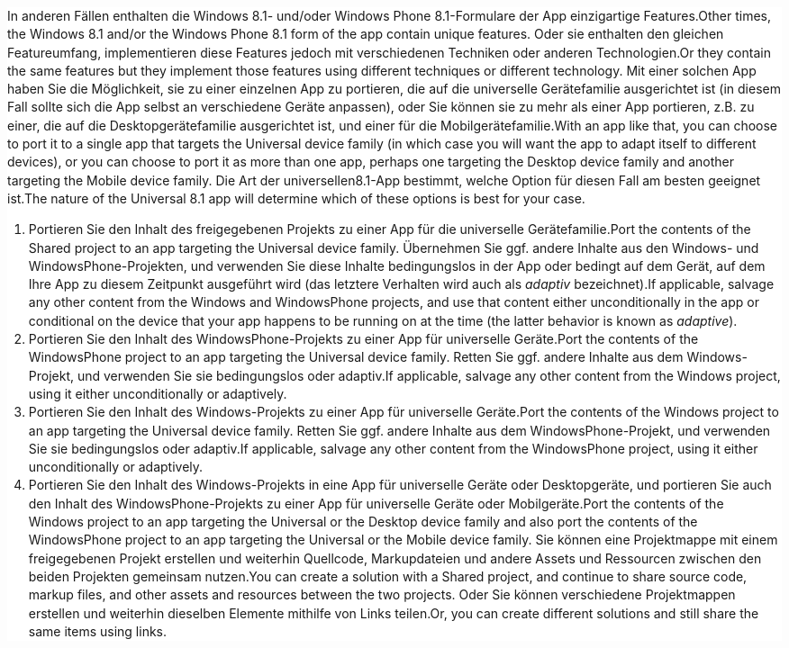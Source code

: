 <span data-ttu-id="a4a47-127">In anderen Fällen enthalten die Windows 8.1- und/oder Windows Phone 8.1-Formulare der App einzigartige Features.</span><span class="sxs-lookup"><span data-stu-id="a4a47-127">Other times, the Windows 8.1 and/or the Windows Phone 8.1 form of the app contain unique features.</span></span> <span data-ttu-id="a4a47-128">Oder sie enthalten den gleichen Featureumfang, implementieren diese Features jedoch mit verschiedenen Techniken oder anderen Technologien.</span><span class="sxs-lookup"><span data-stu-id="a4a47-128">Or they contain the same features but they implement those features using different techniques or different technology.</span></span> <span data-ttu-id="a4a47-129">Mit einer solchen App haben Sie die Möglichkeit, sie zu einer einzelnen App zu portieren, die auf die universelle Gerätefamilie ausgerichtet ist (in diesem Fall sollte sich die App selbst an verschiedene Geräte anpassen), oder Sie können sie zu mehr als einer App portieren, z.B. zu einer, die auf die Desktopgerätefamilie ausgerichtet ist, und einer für die Mobilgerätefamilie.</span><span class="sxs-lookup"><span data-stu-id="a4a47-129">With an app like that, you can choose to port it to a single app that targets the Universal device family (in which case you will want the app to adapt itself to different devices), or you can choose to port it as more than one app, perhaps one targeting the Desktop device family and another targeting the Mobile device family.</span></span> <span data-ttu-id="a4a47-130">Die Art der universellen8.1-App bestimmt, welche Option für diesen Fall am besten geeignet ist.</span><span class="sxs-lookup"><span data-stu-id="a4a47-130">The nature of the Universal 8.1 app will determine which of these options is best for your case.</span></span>

1.  <span data-ttu-id="a4a47-131">Portieren Sie den Inhalt des freigegebenen Projekts zu einer App für die universelle Gerätefamilie.</span><span class="sxs-lookup"><span data-stu-id="a4a47-131">Port the contents of the Shared project to an app targeting the Universal device family.</span></span> <span data-ttu-id="a4a47-132">Übernehmen Sie ggf. andere Inhalte aus den Windows- und WindowsPhone-Projekten, und verwenden Sie diese Inhalte bedingungslos in der App oder bedingt auf dem Gerät, auf dem Ihre App zu diesem Zeitpunkt ausgeführt wird (das letztere Verhalten wird auch als *adaptiv* bezeichnet).</span><span class="sxs-lookup"><span data-stu-id="a4a47-132">If applicable, salvage any other content from the Windows and WindowsPhone projects, and use that content either unconditionally in the app or conditional on the device that your app happens to be running on at the time (the latter behavior is known as *adaptive*).</span></span>
2.  <span data-ttu-id="a4a47-133">Portieren Sie den Inhalt des WindowsPhone-Projekts zu einer App für universelle Geräte.</span><span class="sxs-lookup"><span data-stu-id="a4a47-133">Port the contents of the WindowsPhone project to an app targeting the Universal device family.</span></span> <span data-ttu-id="a4a47-134">Retten Sie ggf. andere Inhalte aus dem Windows-Projekt, und verwenden Sie sie bedingungslos oder adaptiv.</span><span class="sxs-lookup"><span data-stu-id="a4a47-134">If applicable, salvage any other content from the Windows project, using it either unconditionally or adaptively.</span></span>
3.  <span data-ttu-id="a4a47-135">Portieren Sie den Inhalt des Windows-Projekts zu einer App für universelle Geräte.</span><span class="sxs-lookup"><span data-stu-id="a4a47-135">Port the contents of the Windows project to an app targeting the Universal device family.</span></span> <span data-ttu-id="a4a47-136">Retten Sie ggf. andere Inhalte aus dem WindowsPhone-Projekt, und verwenden Sie sie bedingungslos oder adaptiv.</span><span class="sxs-lookup"><span data-stu-id="a4a47-136">If applicable, salvage any other content from the WindowsPhone project, using it either unconditionally or adaptively.</span></span>
4.  <span data-ttu-id="a4a47-137">Portieren Sie den Inhalt des Windows-Projekts in eine App für universelle Geräte oder Desktopgeräte, und portieren Sie auch den Inhalt des WindowsPhone-Projekts zu einer App für universelle Geräte oder Mobilgeräte.</span><span class="sxs-lookup"><span data-stu-id="a4a47-137">Port the contents of the Windows project to an app targeting the Universal or the Desktop device family and also port the contents of the WindowsPhone project to an app targeting the Universal or the Mobile device family.</span></span> <span data-ttu-id="a4a47-138">Sie können eine Projektmappe mit einem freigegebenen Projekt erstellen und weiterhin Quellcode, Markupdateien und andere Assets und Ressourcen zwischen den beiden Projekten gemeinsam nutzen.</span><span class="sxs-lookup"><span data-stu-id="a4a47-138">You can create a solution with a Shared project, and continue to share source code, markup files, and other assets and resources between the two projects.</span></span> <span data-ttu-id="a4a47-139">Oder Sie können verschiedene Projektmappen erstellen und weiterhin dieselben Elemente mithilfe von Links teilen.</span><span class="sxs-lookup"><span data-stu-id="a4a47-139">Or, you can create different solutions and still share the same items using links.</span></span>
